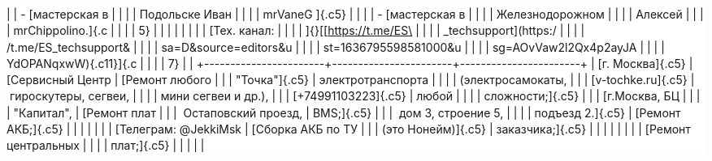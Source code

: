 |                       | -   [мастерская в     |                       |
|                       |     Подольске Иван    |                       |
|                       |     mrVaneG ]{.c5}    |                       |
|                       | -   [мастерская в     |                       |
|                       |     Железнодорожном   |                       |
|                       |     Алексей           |                       |
|                       |     mrChippolino.]{.c |                       |
|                       | 5}                    |                       |
|                       |                       |                       |
|                       | [Тех. канал:          |                       |
|                       | ]{}[[https://t.me/ES\ |                       |
|                       | _techsupport](https:/ |                       |
|                       | /t.me/ES_techsupport& |                       |
|                       | sa=D&source=editors&u |                       |
|                       | st=1636795598581000&u |                       |
|                       | sg=AOvVaw2l2Qx4p2ayJA |                       |
|                       | YdOPANqxwW){.c11}]{.c |                       |
|                       | 7}                    |                       |
+-----------------------+-----------------------+-----------------------+
| [г. Москва]{.c5}      | [Сервисный Центр      | [Ремонт любого        |
|                       | "Точка"]{.c5}         | электротранспорта     |
|                       |                       | (электросамокаты,     |
|                       | [v-tochke.ru]{.c5}    |  гироскутеры, сегвеи, |
|                       |                       | мини сегвеи и др.),   |
|                       | [+74991103223]{.c5}   | любой                 |
|                       |                       | сложности;]{.c5}      |
|                       | [г.Москва, БЦ         |                       |
|                       | "Капитал",            | [Ремонт плат          |
|                       |  Остаповский проезд,  | BMS;]{.c5}            |
|                       |  дом 3, строение 5,   |                       |
|                       | подъезд 2.]{.c5}      | [Ремонт АКБ;]{.c5}    |
|                       |                       |                       |
|                       | [Телеграм: @JekkiMsk  | [Сборка АКБ по ТУ     |
|                       | (это Нонейм)]{.c5}    | заказчика;]{.c5}      |
|                       |                       |                       |
|                       |                       | [Ремонт центральных   |
|                       |                       | плат;]{.c5}           |
|                       |                       |                       |